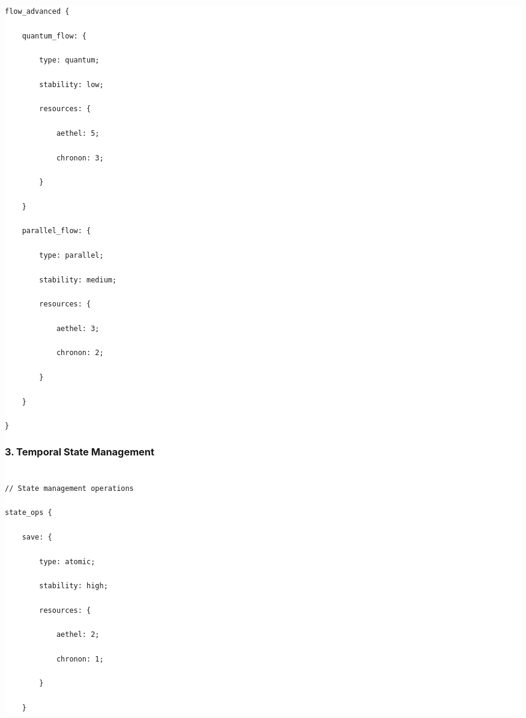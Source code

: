 ```chronovyan
flow_advanced {

    quantum_flow: {

        type: quantum;

        stability: low;

        resources: {

            aethel: 5;

            chronon: 3;

        }

    }

    parallel_flow: {

        type: parallel;

        stability: medium;

        resources: {

            aethel: 3;

            chronon: 2;

        }

    }

}

```



### 3. Temporal State Management

```chronovyan

// State management operations

state_ops {

    save: {

        type: atomic;

        stability: high;

        resources: {

            aethel: 2;

            chronon: 1;

        }

    }

```